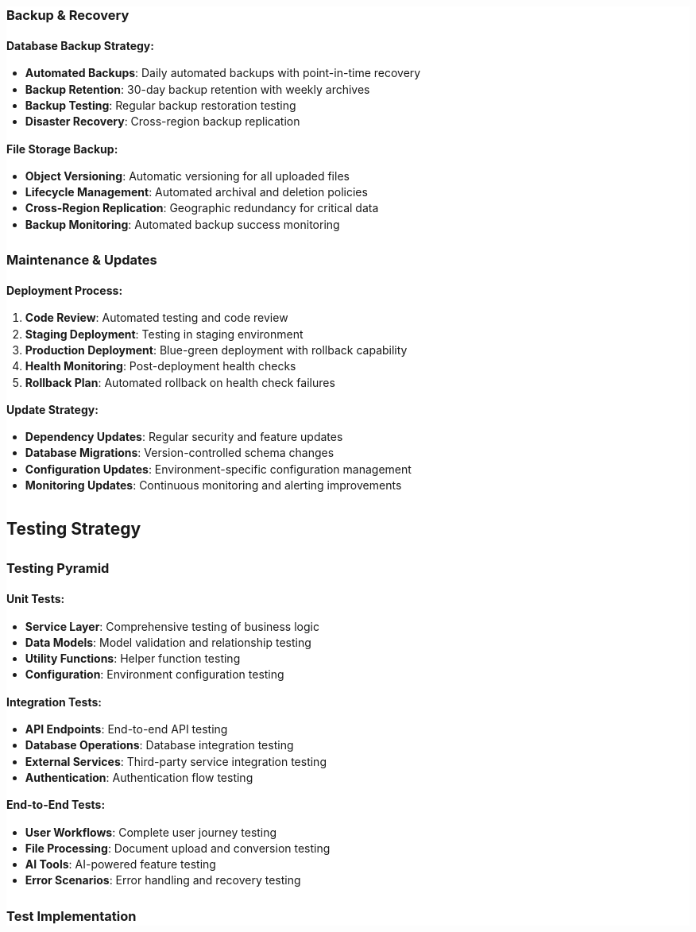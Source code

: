 ### Backup & Recovery

**Database Backup Strategy:**
- **Automated Backups**: Daily automated backups with point-in-time recovery
- **Backup Retention**: 30-day backup retention with weekly archives
- **Backup Testing**: Regular backup restoration testing
- **Disaster Recovery**: Cross-region backup replication

**File Storage Backup:**
- **Object Versioning**: Automatic versioning for all uploaded files
- **Lifecycle Management**: Automated archival and deletion policies
- **Cross-Region Replication**: Geographic redundancy for critical data
- **Backup Monitoring**: Automated backup success monitoring

### Maintenance & Updates

**Deployment Process:**
1. **Code Review**: Automated testing and code review
2. **Staging Deployment**: Testing in staging environment
3. **Production Deployment**: Blue-green deployment with rollback capability
4. **Health Monitoring**: Post-deployment health checks
5. **Rollback Plan**: Automated rollback on health check failures

**Update Strategy:**
- **Dependency Updates**: Regular security and feature updates
- **Database Migrations**: Version-controlled schema changes
- **Configuration Updates**: Environment-specific configuration management
- **Monitoring Updates**: Continuous monitoring and alerting improvements

## Testing Strategy

### Testing Pyramid

**Unit Tests:**
- **Service Layer**: Comprehensive testing of business logic
- **Data Models**: Model validation and relationship testing
- **Utility Functions**: Helper function testing
- **Configuration**: Environment configuration testing

**Integration Tests:**
- **API Endpoints**: End-to-end API testing
- **Database Operations**: Database integration testing
- **External Services**: Third-party service integration testing
- **Authentication**: Authentication flow testing

**End-to-End Tests:**
- **User Workflows**: Complete user journey testing
- **File Processing**: Document upload and conversion testing
- **AI Tools**: AI-powered feature testing
- **Error Scenarios**: Error handling and recovery testing

### Test Implementation
